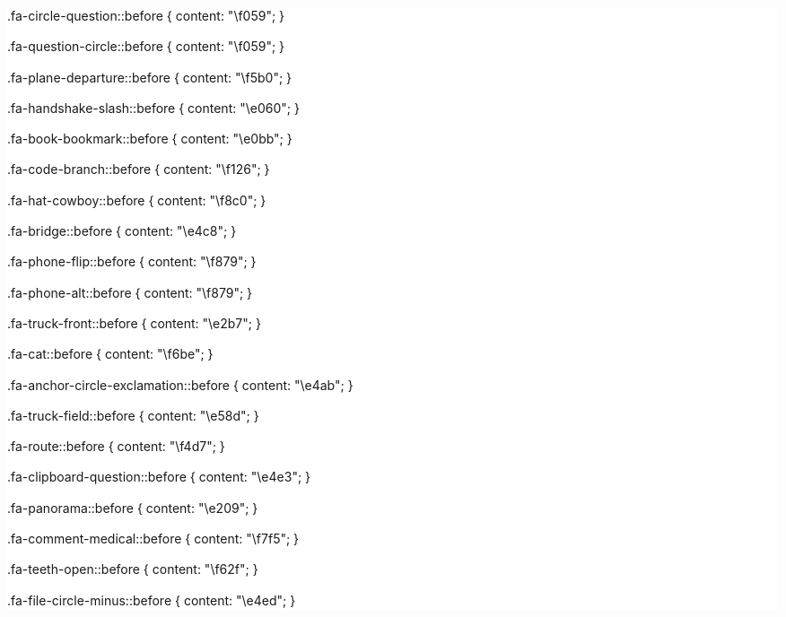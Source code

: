   .fa-circle-question::before {
    content: "\f059"; }
  
  .fa-question-circle::before {
    content: "\f059"; }
  
  .fa-plane-departure::before {
    content: "\f5b0"; }
  
  .fa-handshake-slash::before {
    content: "\e060"; }
  
  .fa-book-bookmark::before {
    content: "\e0bb"; }
  
  .fa-code-branch::before {
    content: "\f126"; }
  
  .fa-hat-cowboy::before {
    content: "\f8c0"; }
  
  .fa-bridge::before {
    content: "\e4c8"; }
  
  .fa-phone-flip::before {
    content: "\f879"; }
  
  .fa-phone-alt::before {
    content: "\f879"; }
  
  .fa-truck-front::before {
    content: "\e2b7"; }
  
  .fa-cat::before {
    content: "\f6be"; }
  
  .fa-anchor-circle-exclamation::before {
    content: "\e4ab"; }
  
  .fa-truck-field::before {
    content: "\e58d"; }
  
  .fa-route::before {
    content: "\f4d7"; }
  
  .fa-clipboard-question::before {
    content: "\e4e3"; }
  
  .fa-panorama::before {
    content: "\e209"; }
  
  .fa-comment-medical::before {
    content: "\f7f5"; }
  
  .fa-teeth-open::before {
    content: "\f62f"; }
  
  .fa-file-circle-minus::before {
    content: "\e4ed"; }
  